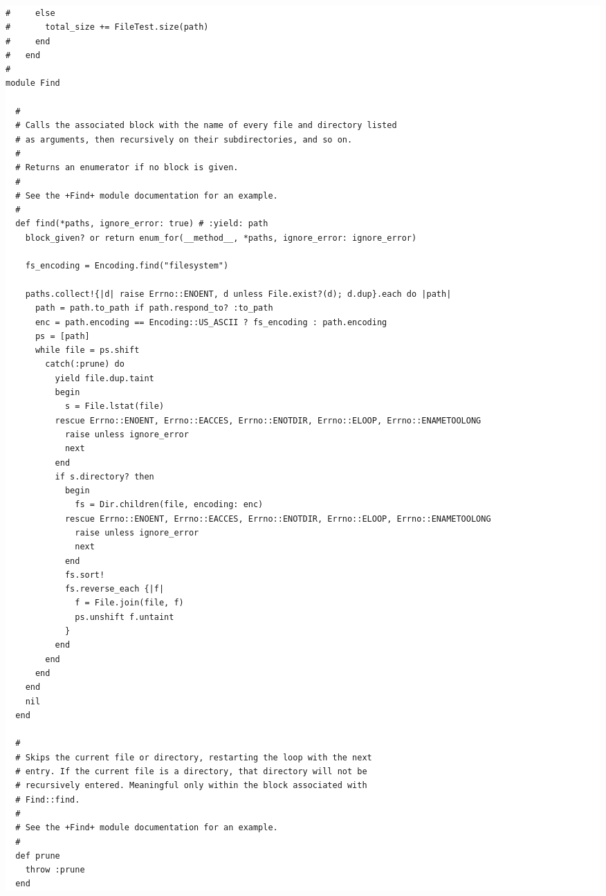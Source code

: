 ```include
#     else
#       total_size += FileTest.size(path)
#     end
#   end
#
module Find

  #
  # Calls the associated block with the name of every file and directory listed
  # as arguments, then recursively on their subdirectories, and so on.
  #
  # Returns an enumerator if no block is given.
  #
  # See the +Find+ module documentation for an example.
  #
  def find(*paths, ignore_error: true) # :yield: path
    block_given? or return enum_for(__method__, *paths, ignore_error: ignore_error)

    fs_encoding = Encoding.find("filesystem")

    paths.collect!{|d| raise Errno::ENOENT, d unless File.exist?(d); d.dup}.each do |path|
      path = path.to_path if path.respond_to? :to_path
      enc = path.encoding == Encoding::US_ASCII ? fs_encoding : path.encoding
      ps = [path]
      while file = ps.shift
        catch(:prune) do
          yield file.dup.taint
          begin
            s = File.lstat(file)
          rescue Errno::ENOENT, Errno::EACCES, Errno::ENOTDIR, Errno::ELOOP, Errno::ENAMETOOLONG
            raise unless ignore_error
            next
          end
          if s.directory? then
            begin
              fs = Dir.children(file, encoding: enc)
            rescue Errno::ENOENT, Errno::EACCES, Errno::ENOTDIR, Errno::ELOOP, Errno::ENAMETOOLONG
              raise unless ignore_error
              next
            end
            fs.sort!
            fs.reverse_each {|f|
              f = File.join(file, f)
              ps.unshift f.untaint
            }
          end
        end
      end
    end
    nil
  end

  #
  # Skips the current file or directory, restarting the loop with the next
  # entry. If the current file is a directory, that directory will not be
  # recursively entered. Meaningful only within the block associated with
  # Find::find.
  #
  # See the +Find+ module documentation for an example.
  #
  def prune
    throw :prune
  end
```